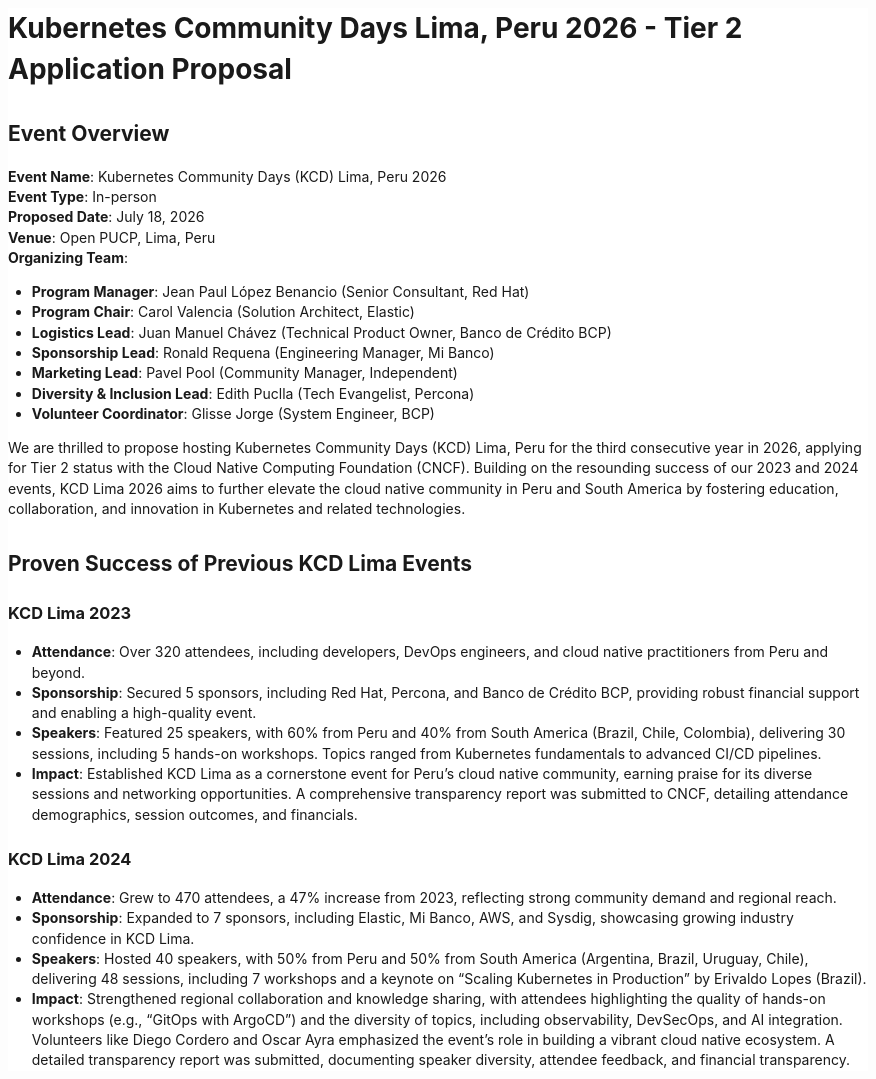 # Kubernetes Community Days Lima, Peru 2026 - Tier 2 Application Proposal

## Event Overview
**Event Name**: Kubernetes Community Days (KCD) Lima, Peru 2026  
**Event Type**: In-person  
**Proposed Date**: July 18, 2026  
**Venue**: Open PUCP, Lima, Peru  
**Organizing Team**:  
- **Program Manager**: Jean Paul López Benancio (Senior Consultant, Red Hat)  
- **Program Chair**: Carol Valencia (Solution Architect, Elastic)  
- **Logistics Lead**: Juan Manuel Chávez (Technical Product Owner, Banco de Crédito BCP)  
- **Sponsorship Lead**: Ronald Requena (Engineering Manager, Mi Banco)  
- **Marketing Lead**: Pavel Pool (Community Manager, Independent)  
- **Diversity & Inclusion Lead**: Edith Puclla (Tech Evangelist, Percona)  
- **Volunteer Coordinator**: Glisse Jorge (System Engineer, BCP)  

We are thrilled to propose hosting Kubernetes Community Days (KCD) Lima, Peru for the third consecutive year in 2026, applying for Tier 2 status with the Cloud Native Computing Foundation (CNCF). Building on the resounding success of our 2023 and 2024 events, KCD Lima 2026 aims to further elevate the cloud native community in Peru and South America by fostering education, collaboration, and innovation in Kubernetes and related technologies.

## Proven Success of Previous KCD Lima Events
### KCD Lima 2023
- **Attendance**: Over 320 attendees, including developers, DevOps engineers, and cloud native practitioners from Peru and beyond.  
- **Sponsorship**: Secured 5 sponsors, including Red Hat, Percona, and Banco de Crédito BCP, providing robust financial support and enabling a high-quality event.  
- **Speakers**: Featured 25 speakers, with 60% from Peru and 40% from South America (Brazil, Chile, Colombia), delivering 30 sessions, including 5 hands-on workshops. Topics ranged from Kubernetes fundamentals to advanced CI/CD pipelines.  
- **Impact**: Established KCD Lima as a cornerstone event for Peru’s cloud native community, earning praise for its diverse sessions and networking opportunities. A comprehensive transparency report was submitted to CNCF, detailing attendance demographics, session outcomes, and financials.

### KCD Lima 2024
- **Attendance**: Grew to 470 attendees, a 47% increase from 2023, reflecting strong community demand and regional reach.  
- **Sponsorship**: Expanded to 7 sponsors, including Elastic, Mi Banco, AWS, and Sysdig, showcasing growing industry confidence in KCD Lima.  
- **Speakers**: Hosted 40 speakers, with 50% from Peru and 50% from South America (Argentina, Brazil, Uruguay, Chile), delivering 48 sessions, including 7 workshops and a keynote on “Scaling Kubernetes in Production” by Erivaldo Lopes (Brazil).  
- **Impact**: Strengthened regional collaboration and knowledge sharing, with attendees highlighting the quality of hands-on workshops (e.g., “GitOps with ArgoCD”) and the diversity of topics, including observability, DevSecOps, and AI integration. Volunteers like Diego Cordero and Oscar Ayra emphasized the event’s role in building a vibrant cloud native ecosystem. A detailed transparency report was submitted, documenting speaker diversity, attendee feedback, and financial transparency.
